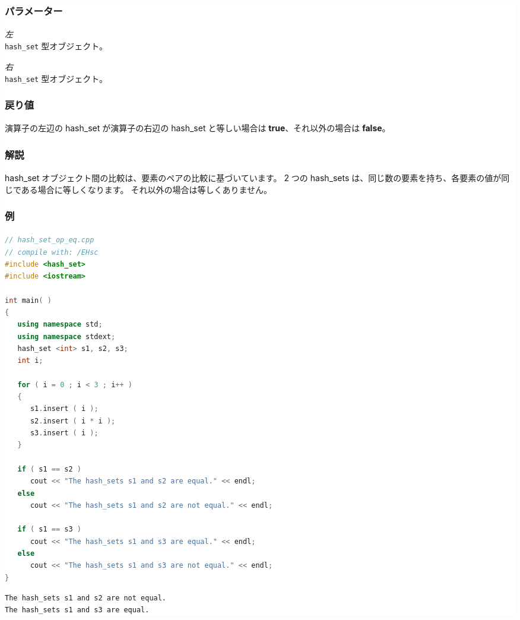 ### <a name="parameters"></a>パラメーター

*左*\
`hash_set` 型オブジェクト。

*右*\
`hash_set` 型オブジェクト。

### <a name="return-value"></a>戻り値

演算子の左辺の hash_set が演算子の右辺の hash_set と等しい場合は **true**、それ以外の場合は **false**。

### <a name="remarks"></a>解説

hash_set オブジェクト間の比較は、要素のペアの比較に基づいています。 2 つの hash_sets は、同じ数の要素を持ち、各要素の値が同じである場合に等しくなります。 それ以外の場合は等しくありません。

### <a name="example"></a>例

```cpp
// hash_set_op_eq.cpp
// compile with: /EHsc
#include <hash_set>
#include <iostream>

int main( )
{
   using namespace std;
   using namespace stdext;
   hash_set <int> s1, s2, s3;
   int i;

   for ( i = 0 ; i < 3 ; i++ )
   {
      s1.insert ( i );
      s2.insert ( i * i );
      s3.insert ( i );
   }

   if ( s1 == s2 )
      cout << "The hash_sets s1 and s2 are equal." << endl;
   else
      cout << "The hash_sets s1 and s2 are not equal." << endl;

   if ( s1 == s3 )
      cout << "The hash_sets s1 and s3 are equal." << endl;
   else
      cout << "The hash_sets s1 and s3 are not equal." << endl;
}
```

```Output
The hash_sets s1 and s2 are not equal.
The hash_sets s1 and s3 are equal.
```
